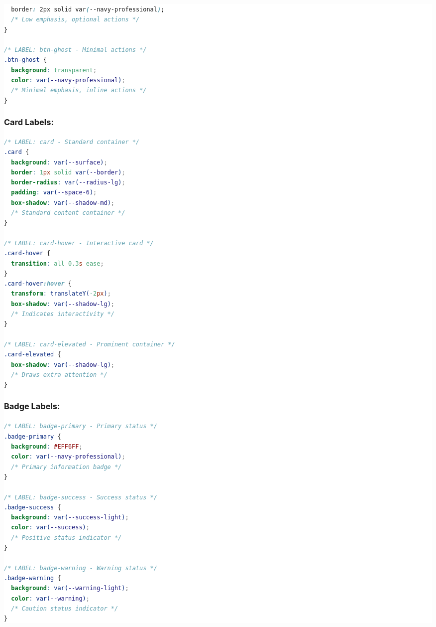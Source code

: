 ```css
  border: 2px solid var(--navy-professional);
  /* Low emphasis, optional actions */
}

/* LABEL: btn-ghost - Minimal actions */
.btn-ghost {
  background: transparent;
  color: var(--navy-professional);
  /* Minimal emphasis, inline actions */
}
```

### **Card Labels:**
```css
/* LABEL: card - Standard container */
.card {
  background: var(--surface);
  border: 1px solid var(--border);
  border-radius: var(--radius-lg);
  padding: var(--space-6);
  box-shadow: var(--shadow-md);
  /* Standard content container */
}

/* LABEL: card-hover - Interactive card */
.card-hover {
  transition: all 0.3s ease;
}
.card-hover:hover {
  transform: translateY(-2px);
  box-shadow: var(--shadow-lg);
  /* Indicates interactivity */
}

/* LABEL: card-elevated - Prominent container */
.card-elevated {
  box-shadow: var(--shadow-lg);
  /* Draws extra attention */
}
```

### **Badge Labels:**
```css
/* LABEL: badge-primary - Primary status */
.badge-primary {
  background: #EFF6FF;
  color: var(--navy-professional);
  /* Primary information badge */
}

/* LABEL: badge-success - Success status */
.badge-success {
  background: var(--success-light);
  color: var(--success);
  /* Positive status indicator */
}

/* LABEL: badge-warning - Warning status */
.badge-warning {
  background: var(--warning-light);
  color: var(--warning);
  /* Caution status indicator */
}
```
